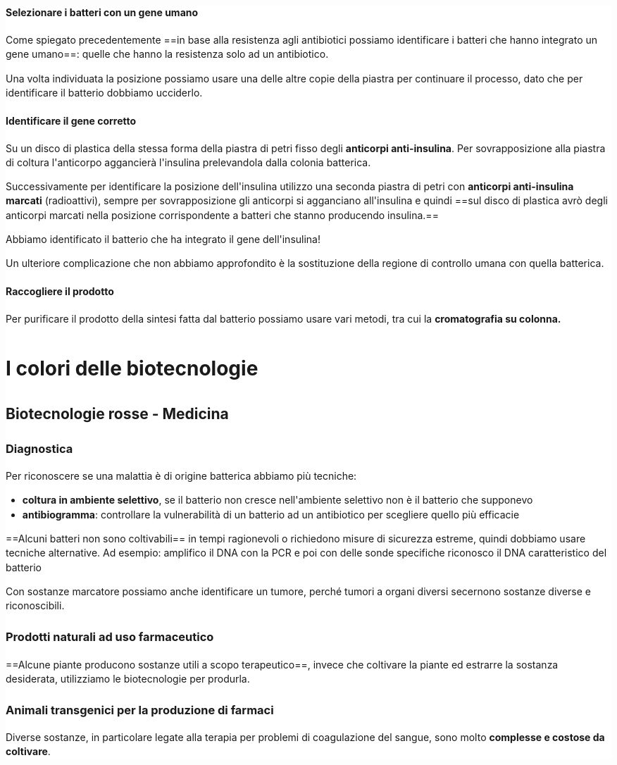 #### Selezionare i batteri con un gene umano
Come spiegato precedentemente ==in base alla resistenza agli antibiotici possiamo identificare i batteri che hanno integrato un gene umano==: quelle che hanno la resistenza solo ad un antibiotico.

Una volta individuata la posizione possiamo usare una delle altre copie della piastra per continuare il processo, dato che per identificare il batterio dobbiamo ucciderlo.

#### Identificare il gene corretto
Su un disco di plastica della stessa forma della piastra di petri fisso degli **anticorpi anti-insulina**.
Per sovrapposizione alla piastra di coltura l'anticorpo aggancierà l'insulina prelevandola dalla colonia batterica.

Successivamente per identificare la posizione dell'insulina utilizzo una seconda piastra di petri con **anticorpi anti-insulina marcati** (radioattivi), sempre per sovrapposizione gli anticorpi si agganciano all'insulina e quindi ==sul disco di plastica avrò degli anticorpi marcati nella posizione corrispondente a batteri che stanno producendo insulina.==

Abbiamo identificato il batterio che ha integrato il gene dell'insulina!

Un ulteriore complicazione che non abbiamo approfondito è la sostituzione della regione di controllo umana con quella batterica.

#### Raccogliere il prodotto
Per purificare il prodotto della sintesi fatta dal batterio possiamo usare vari metodi, tra cui la **cromatografia su colonna.**

# I colori delle biotecnologie
## Biotecnologie rosse - Medicina
### Diagnostica
Per riconoscere se una malattia è di origine batterica abbiamo più tecniche:
- **coltura in ambiente selettivo**, se il batterio non cresce nell'ambiente selettivo non è il batterio che supponevo
- **antibiogramma**: controllare la vulnerabilità di un batterio ad un antibiotico per scegliere quello più efficacie

==Alcuni batteri non sono coltivabili== in tempi ragionevoli o richiedono misure di sicurezza estreme, quindi dobbiamo usare tecniche alternative.
Ad esempio: amplifico il DNA con la PCR e poi con delle sonde specifiche riconosco il DNA caratteristico del batterio

Con sostanze marcatore possiamo anche identificare un tumore, perché tumori a organi diversi secernono sostanze diverse e riconoscibili.

### Prodotti naturali ad uso farmaceutico
==Alcune piante producono sostanze utili a scopo terapeutico==, invece che coltivare la piante ed estrarre la sostanza desiderata, utilizziamo le biotecnologie per produrla.

### Animali transgenici per la produzione di farmaci
Diverse sostanze, in particolare legate alla terapia per problemi di coagulazione del sangue, sono molto **complesse e costose da coltivare**.
